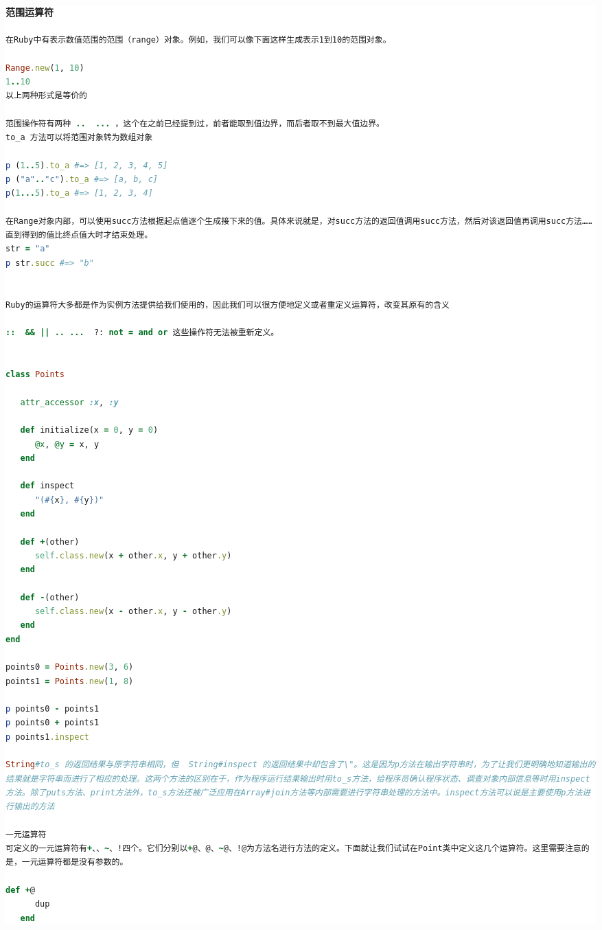 #### 范围运算符
```ruby
在Ruby中有表示数值范围的范围（range）对象。例如，我们可以像下面这样生成表示1到10的范围对象。

Range.new(1, 10)
1..10
以上两种形式是等价的

范围操作符有两种 ..  ... ，这个在之前已经提到过，前者能取到值边界，而后者取不到最大值边界。
to_a 方法可以将范围对象转为数组对象

p (1..5).to_a #=> [1, 2, 3, 4, 5]
p ("a".."c").to_a #=> [a, b, c]
p(1...5).to_a #=> [1, 2, 3, 4]

在Range对象内部，可以使用succ方法根据起点值逐个生成接下来的值。具体来说就是，对succ方法的返回值调用succ方法，然后对该返回值再调用succ方法……直到得到的值比终点值大时才结束处理。
str = "a"
p str.succ #=> "b"


Ruby的运算符大多都是作为实例方法提供给我们使用的，因此我们可以很方便地定义或者重定义运算符，改变其原有的含义

::  && || .. ...  ?: not = and or 这些操作符无法被重新定义。


class Points

   attr_accessor :x, :y

   def initialize(x = 0, y = 0)
      @x, @y = x, y
   end

   def inspect
      "(#{x}, #{y})"
   end

   def +(other)
      self.class.new(x + other.x, y + other.y)
   end

   def -(other)
      self.class.new(x - other.x, y - other.y)
   end
end

points0 = Points.new(3, 6)
points1 = Points.new(1, 8)

p points0 - points1
p points0 + points1
p points1.inspect

String#to_s 的返回结果与原字符串相同，但  String#inspect 的返回结果中却包含了\"。这是因为p方法在输出字符串时，为了让我们更明确地知道输出的结果就是字符串而进行了相应的处理。这两个方法的区别在于，作为程序运行结果输出时用to_s方法，给程序员确认程序状态、调查对象内部信息等时用inspect方法。除了puts方法、print方法外，to_s方法还被广泛应用在Array#join方法等内部需要进行字符串处理的方法中。inspect方法可以说是主要使用p方法进行输出的方法

一元运算符
可定义的一元运算符有+、、~、!四个。它们分别以+@、@、~@、!@为方法名进行方法的定义。下面就让我们试试在Point类中定义这几个运算符。这里需要注意的是，一元运算符都是没有参数的。

def +@
      dup
   end
```